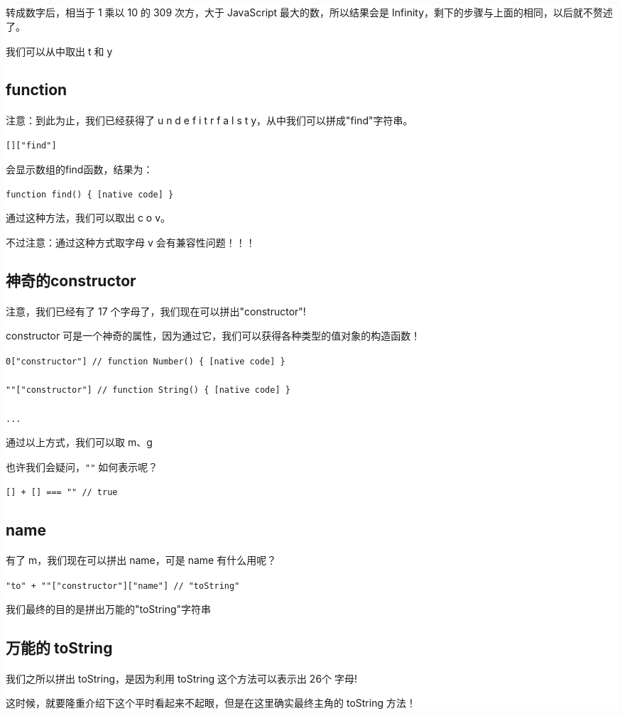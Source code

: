转成数字后，相当于 1 乘以 10 的 309 次方，大于 JavaScript 最大的数，所以结果会是 Infinity，剩下的步骤与上面的相同，以后就不赘述了。

我们可以从中取出 t 和 y

## function

注意：到此为止，我们已经获得了 u n d e f i t r f a l s t y，从中我们可以拼成"find"字符串。

```
[]["find"]
```

会显示数组的find函数，结果为：

```
function find() { [native code] }
```

通过这种方法，我们可以取出 c o v。

不过注意：通过这种方式取字母 v 会有兼容性问题！！！

## 神奇的constructor

注意，我们已经有了 17 个字母了，我们现在可以拼出"constructor"!

constructor 可是一个神奇的属性，因为通过它，我们可以获得各种类型的值对象的构造函数！

```
0["constructor"] // function Number() { [native code] }

""["constructor"] // function String() { [native code] }

...
```

通过以上方式，我们可以取 m、g

也许我们会疑问，`""` 如何表示呢？

```
[] + [] === "" // true
```

## name

有了 m，我们现在可以拼出 name，可是 name 有什么用呢？

```
"to" + ""["constructor"]["name"] // "toString"
```

我们最终的目的是拼出万能的"toString"字符串

## 万能的 toString

我们之所以拼出 toString，是因为利用 toString 这个方法可以表示出 26个 字母!

这时候，就要隆重介绍下这个平时看起来不起眼，但是在这里确实最终主角的 toString 方法！
